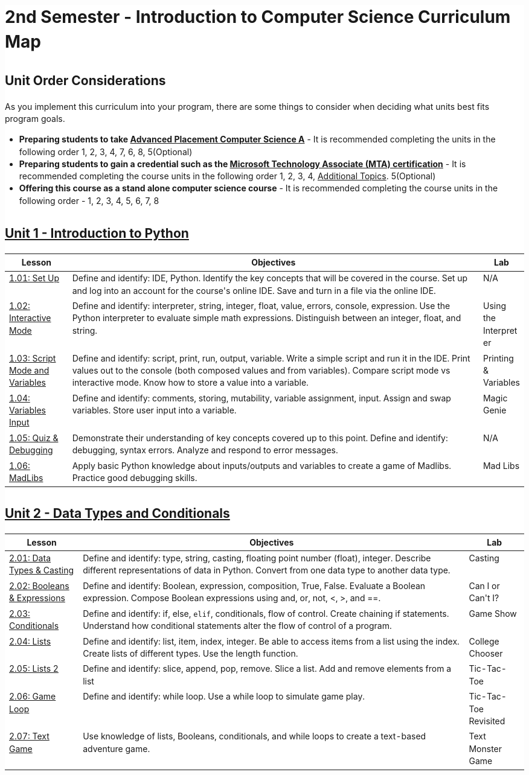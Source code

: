# 2nd Semester - Introduction to Computer Science Curriculum Map

## Unit Order Considerations

As you implement this curriculum into your program, there are some things to consider when deciding what units best fits program goals.

* **Preparing students to take [Advanced Placement Computer Science A]** - It is recommended completing the units in the following order 1, 2, 3, 4, 7, 6, 8, 5(Optional)
* **Preparing students to gain a credential such as the [Microsoft Technology Associate (MTA) certification]** - It is recommended completing the course units in the following order 1, 2, 3, 4, [Additional Topics]. 5(Optional)
* **Offering this course as a stand alone computer science course** - It is recommended completing the course units in the following order - 1, 2, 3, 4, 5, 6, 7, 8

## [Unit 1 - Introduction to Python](units/1_unit/unit_1.md)

| Lesson | Objectives | Lab |
| ------ | ---------- | --- |
| [1.01: Set Up] | Define and identify: IDE, Python. Identify the key concepts that will be covered in the course. Set up and log into an account for the course's online IDE. Save and turn in a file via the online IDE. | N/A |
| [1.02: Interactive Mode] | Define and identify: interpreter, string, integer, float, value, errors, console, expression. Use the Python interpreter to evaluate simple math expressions. Distinguish between an integer, float, and string. | Using the Interpreter |
| [1.03: Script Mode and Variables] | Define and identify: script, print, run, output, variable. Write a simple script and run it in the IDE. Print values out to the console (both composed values and from variables). Compare script mode vs interactive mode. Know how to store a value into a variable. | Printing & Variables |
| [1.04: Variables Input] | Define and identify: comments, storing, mutability, variable assignment, input. Assign and swap variables. Store user input into a variable. | Magic Genie |
| [1.05: Quiz & Debugging] | Demonstrate their understanding of key concepts covered up to this point. Define and identify: debugging, syntax errors. Analyze and respond to error messages. | N/A |
| [1.06: MadLibs] | Apply basic Python knowledge about inputs/outputs and variables to create a game of Madlibs. Practice good debugging skills. | Mad Libs |

## [Unit 2 - Data Types and Conditionals](units/2_unit/unit2_md.md)

| Lesson | Objectives | Lab |
| ------ | ---------- | --- |
| [2.01: Data Types & Casting] | Define and identify: type, string, casting, floating point number (float), integer. Describe different representations of data in Python. Convert from one data type to another data type. | Casting |
| [2.02: Booleans & Expressions] | Define and identify: Boolean, expression, composition, True, False. Evaluate a Boolean expression. Compose Boolean expressions using and, or, not, <, >, and ==. | Can I or Can't I? |
| [2.03: Conditionals] | Define and identify: if, else, `elif`, conditionals, flow of control. Create chaining if statements. Understand how conditional statements alter the flow of control of a program. | Game Show |
| [2.04: Lists] | Define and identify: list, item, index, integer. Be able to access items from a list using the index. Create lists of different types. Use the length function. | College Chooser |
| [2.05: Lists 2] | Define and identify: slice, append, pop, remove. Slice a list. Add and remove elements from a list | Tic-Tac-Toe |
| [2.06: Game Loop] | Define and identify: while loop. Use a while loop to simulate game play. | Tic-Tac-Toe Revisited |
| [2.07: Text Game] | Use knowledge of lists, Booleans, conditionals, and while loops to create a text-based adventure game. | Text Monster Game |


[1.01: Set Up]: /units/1_unit/01_lesson/lesson.md
[1.02: Interactive Mode]: /units/1_unit/02_lesson/lesson.md
[1.03: Script Mode and Variables]: /units/1_unit/03_lesson/lesson.md
[1.04: Variables Input]: /units/1_unit/04_lesson/lesson.md
[1.05: Quiz & Debugging]: /units/1_unit/05_lesson/lesson.md
[1.06: MadLibs]:  /units/1_unit/06_lesson/lesson.md
[2.01: Data Types & Casting]: /units/2_unit/01_lesson/lesson.md
[2.02: Booleans & Expressions]: /units/2_unit/02_lesson/lesson.md
[2.03: Conditionals]: /units/2_unit/03_lesson/lesson.md
[2.04: Lists]: /units/2_unit/04_lesson/lesson.md
[2.05: Lists 2]: /units/2_unit/05_lesson/lesson.md
[2.06: Game Loop]: /units/2_unit/06_lesson/lesson.md
[2.07: Text Game]: /units/2_unit/07_lesson/lesson.md
[3.01: Built In Functions]: /units/3_unit/01_lesson/lesson.md
[3.02: User-Defined Functions]: /units/3_unit/02_lesson/lesson.md
[3.03: Return vs Print]: /units/3_unit/03_lesson/lesson.md
[3.04: Debugging and Scope]: /units/3_unit/04_lesson/lesson.md
[3.05: Oregon Trail]: /units/3_unit/05_lesson/lesson.md
[4.01: Looping Basics]: /units/4_unit/01_lesson/lesson.md
[4.02: For Loops]: /units/4_unit/02_lesson/lesson.md
[4.03: Nested For Loops]: /units/4_unit/03_lesson/lesson.md
[4.04: Nested Lists & Looping]: /units/4_unit/04_lesson/lesson.md
[4.05: Debugging and Quiz]: /units/4_unit/05_lesson/lesson.md
[4.06: Tic-Tac-Toe]: /units/4_unit/01_lesson/lesson.md
[5.01: Earsketch Intro]: /units/5_unit/01_lesson/lesson.md
[5.02: EarSketch Music]: /units/5_unit/02_lesson/lesson.md
[5.03: Earsketch Control Flow]: /units/5_unit/03_lesson/lesson.md
[5.04: EarSketch User-Defined Functions]: /units/5_unit/04_lesson/lesson.md
[5.05: EarSketch Project]: /units/5_unit/05_lesson/lesson.md
[6.01: Introduction to Dictionaries]: /units/6_unit/01_lesson/lesson.md
[6.02: Dictionaries Methods]: /units/6_unit/02_lesson/lesson.md
[6.03: Dictionaries of Lists]: /units/6_unit/03_lesson/lesson.md
[6.04: Dictionaries Looping]: /units/6_unit/04_lesson/lesson.md
[6.05: Guess Who]: /units/6_unit/05_lesson/lesson.md
[7.01: User-Defined Types]: /units/7_unit/01_lesson/lesson.md
[7.02: User-Defined Types, Part 2]: /units/7_unit/03_lesson/lesson.md
[7.03: Methods]: /units/7_unit/03_lesson/lesson.md
[7.04: Inheritance]: /units/7_unit/04_lesson/lesson.md
[7.05: Pokemon]: /units/7_unit/05_lesson/lesson.md
[8.01: Final Project Brainstorming and Evaluating]: /units/8_unit/01_lesson/lesson.md
[8.02: Defining Requirements]: /units/8_unit/02_lesson/lesson.md
[8.03: Building a Plan]: /units/8_unit/03_lesson/lesson.md
[8.04: Project Implementation]: /units/8_unit/04_lesson/lesson.md
[Supplemental Culture Day Lessons]: supplemental/
[01: Binary Day]: units/supplemental/01_lesson/lesson.md
[Additional Topics]: cert.md
[Microsoft Technology Associate (MTA) certification]: https://www.microsoft.com/en-us/learning/exam-98-381.aspx
[Advanced Placement Computer Science A]: https://tealsk12.gitbook.io/apcsa/